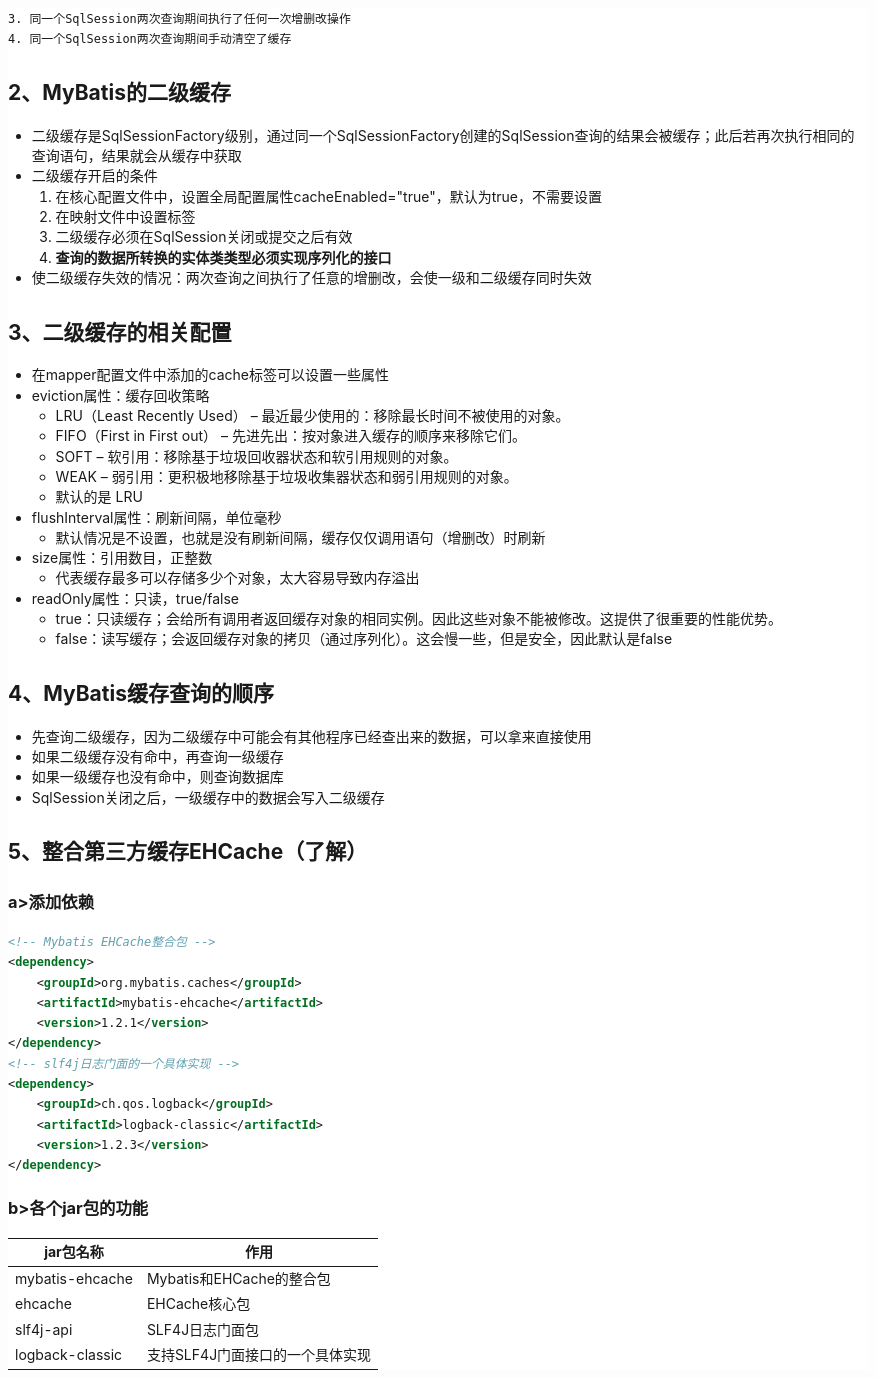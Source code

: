 	3. 同一个SqlSession两次查询期间执行了任何一次增删改操作
	4. 同一个SqlSession两次查询期间手动清空了缓存
## 2、MyBatis的二级缓存
- 二级缓存是SqlSessionFactory级别，通过同一个SqlSessionFactory创建的SqlSession查询的结果会被缓存；此后若再次执行相同的查询语句，结果就会从缓存中获取  
- 二级缓存开启的条件
	1. 在核心配置文件中，设置全局配置属性cacheEnabled="true"，默认为true，不需要设置
	2. 在映射文件中设置标签<cache />
	3. 二级缓存必须在SqlSession关闭或提交之后有效
	4. **查询的数据所转换的实体类类型必须实现序列化的接口**
- 使二级缓存失效的情况：两次查询之间执行了任意的增删改，会使一级和二级缓存同时失效
## 3、二级缓存的相关配置
- 在mapper配置文件中添加的cache标签可以设置一些属性
- eviction属性：缓存回收策略  
	- LRU（Least Recently Used） – 最近最少使用的：移除最长时间不被使用的对象。  
	- FIFO（First in First out） – 先进先出：按对象进入缓存的顺序来移除它们。  
	- SOFT – 软引用：移除基于垃圾回收器状态和软引用规则的对象。  
	- WEAK – 弱引用：更积极地移除基于垃圾收集器状态和弱引用规则的对象。
	- 默认的是 LRU
- flushInterval属性：刷新间隔，单位毫秒
	- 默认情况是不设置，也就是没有刷新间隔，缓存仅仅调用语句（增删改）时刷新
- size属性：引用数目，正整数
	- 代表缓存最多可以存储多少个对象，太大容易导致内存溢出
- readOnly属性：只读，true/false
	- true：只读缓存；会给所有调用者返回缓存对象的相同实例。因此这些对象不能被修改。这提供了很重要的性能优势。  
	- false：读写缓存；会返回缓存对象的拷贝（通过序列化）。这会慢一些，但是安全，因此默认是false
## 4、MyBatis缓存查询的顺序
- 先查询二级缓存，因为二级缓存中可能会有其他程序已经查出来的数据，可以拿来直接使用  
- 如果二级缓存没有命中，再查询一级缓存  
- 如果一级缓存也没有命中，则查询数据库  
- SqlSession关闭之后，一级缓存中的数据会写入二级缓存
## 5、整合第三方缓存EHCache（了解）
### a>添加依赖
```xml
<!-- Mybatis EHCache整合包 -->
<dependency>
	<groupId>org.mybatis.caches</groupId>
	<artifactId>mybatis-ehcache</artifactId>
	<version>1.2.1</version>
</dependency>
<!-- slf4j日志门面的一个具体实现 -->
<dependency>
	<groupId>ch.qos.logback</groupId>
	<artifactId>logback-classic</artifactId>
	<version>1.2.3</version>
</dependency>
```
### b>各个jar包的功能
| jar包名称 | 作用 |
| --- | --- |
| mybatis-ehcache | Mybatis和EHCache的整合包 |
| ehcache | EHCache核心包 |
| slf4j-api | SLF4J日志门面包 |
| logback-classic | 支持SLF4J门面接口的一个具体实现 |
